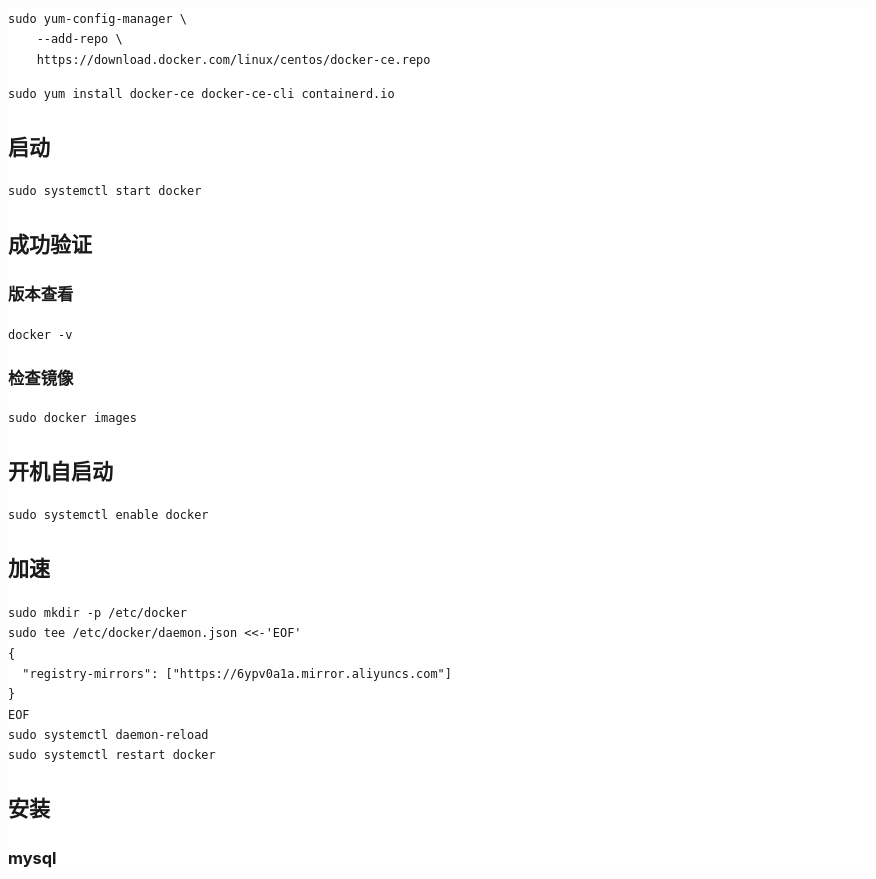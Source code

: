 ```
sudo yum-config-manager \
    --add-repo \
    https://download.docker.com/linux/centos/docker-ce.repo
```

```
sudo yum install docker-ce docker-ce-cli containerd.io
```

## 启动

```
sudo systemctl start docker
```

## 成功验证

### 版本查看

```
docker -v
```

### 检查镜像

```
sudo docker images
```

## 开机自启动

```
sudo systemctl enable docker
```

## 加速

```
sudo mkdir -p /etc/docker
sudo tee /etc/docker/daemon.json <<-'EOF'
{
  "registry-mirrors": ["https://6ypv0a1a.mirror.aliyuncs.com"]
}
EOF
sudo systemctl daemon-reload
sudo systemctl restart docker
```

## 安装

### mysql
